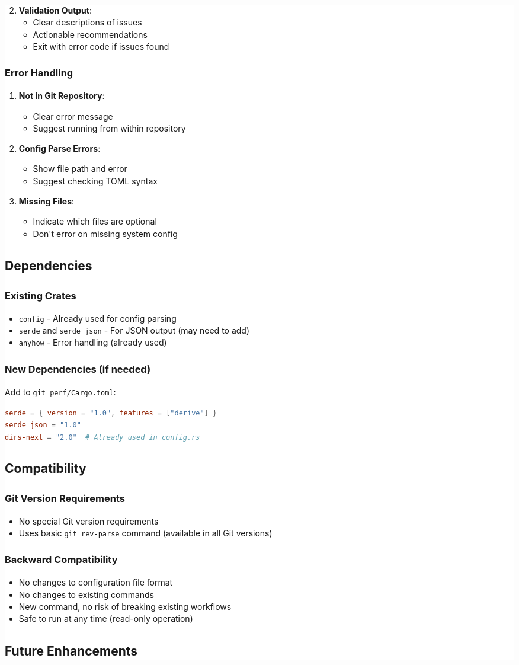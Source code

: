 2. **Validation Output**:
   - Clear descriptions of issues
   - Actionable recommendations
   - Exit with error code if issues found

### Error Handling

1. **Not in Git Repository**:
   - Clear error message
   - Suggest running from within repository

2. **Config Parse Errors**:
   - Show file path and error
   - Suggest checking TOML syntax

3. **Missing Files**:
   - Indicate which files are optional
   - Don't error on missing system config

## Dependencies

### Existing Crates

- `config` - Already used for config parsing
- `serde` and `serde_json` - For JSON output (may need to add)
- `anyhow` - Error handling (already used)

### New Dependencies (if needed)

Add to `git_perf/Cargo.toml`:

```toml
serde = { version = "1.0", features = ["derive"] }
serde_json = "1.0"
dirs-next = "2.0"  # Already used in config.rs
```

## Compatibility

### Git Version Requirements

- No special Git version requirements
- Uses basic `git rev-parse` command (available in all Git versions)

### Backward Compatibility

- No changes to configuration file format
- No changes to existing commands
- New command, no risk of breaking existing workflows
- Safe to run at any time (read-only operation)

## Future Enhancements
